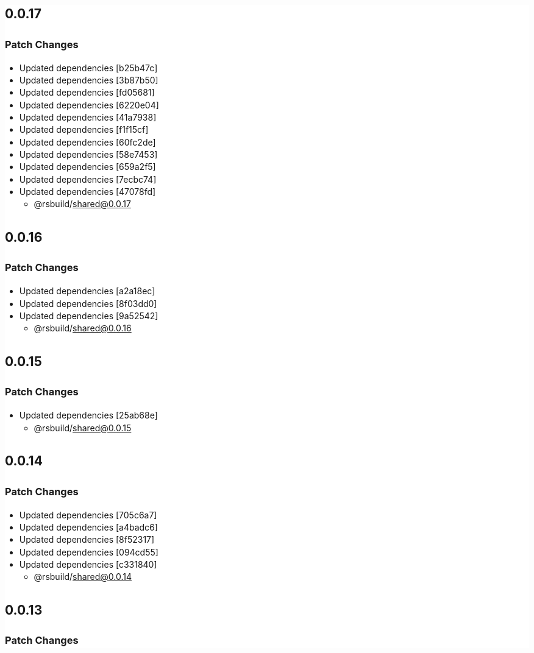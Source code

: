 ## 0.0.17

### Patch Changes

- Updated dependencies [b25b47c]
- Updated dependencies [3b87b50]
- Updated dependencies [fd05681]
- Updated dependencies [6220e04]
- Updated dependencies [41a7938]
- Updated dependencies [f1f15cf]
- Updated dependencies [60fc2de]
- Updated dependencies [58e7453]
- Updated dependencies [659a2f5]
- Updated dependencies [7ecbc74]
- Updated dependencies [47078fd]
  - @rsbuild/shared@0.0.17

## 0.0.16

### Patch Changes

- Updated dependencies [a2a18ec]
- Updated dependencies [8f03dd0]
- Updated dependencies [9a52542]
  - @rsbuild/shared@0.0.16

## 0.0.15

### Patch Changes

- Updated dependencies [25ab68e]
  - @rsbuild/shared@0.0.15

## 0.0.14

### Patch Changes

- Updated dependencies [705c6a7]
- Updated dependencies [a4badc6]
- Updated dependencies [8f52317]
- Updated dependencies [094cd55]
- Updated dependencies [c331840]
  - @rsbuild/shared@0.0.14

## 0.0.13

### Patch Changes
